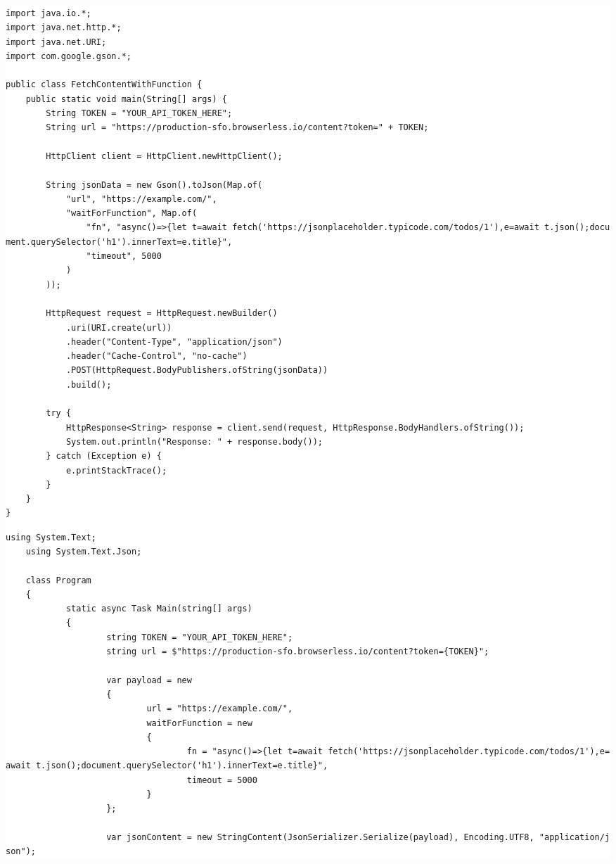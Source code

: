 ```codeBlockLines_p187
import java.io.*;
import java.net.http.*;
import java.net.URI;
import com.google.gson.*;

public class FetchContentWithFunction {
    public static void main(String[] args) {
        String TOKEN = "YOUR_API_TOKEN_HERE";
        String url = "https://production-sfo.browserless.io/content?token=" + TOKEN;

        HttpClient client = HttpClient.newHttpClient();

        String jsonData = new Gson().toJson(Map.of(
            "url", "https://example.com/",
            "waitForFunction", Map.of(
                "fn", "async()=>{let t=await fetch('https://jsonplaceholder.typicode.com/todos/1'),e=await t.json();document.querySelector('h1').innerText=e.title}",
                "timeout", 5000
            )
        ));

        HttpRequest request = HttpRequest.newBuilder()
            .uri(URI.create(url))
            .header("Content-Type", "application/json")
            .header("Cache-Control", "no-cache")
            .POST(HttpRequest.BodyPublishers.ofString(jsonData))
            .build();

        try {
            HttpResponse<String> response = client.send(request, HttpResponse.BodyHandlers.ofString());
            System.out.println("Response: " + response.body());
        } catch (Exception e) {
            e.printStackTrace();
        }
    }
}

```

```codeBlockLines_p187
using System.Text;
	using System.Text.Json;

	class Program
	{
			static async Task Main(string[] args)
			{
					string TOKEN = "YOUR_API_TOKEN_HERE";
					string url = $"https://production-sfo.browserless.io/content?token={TOKEN}";

					var payload = new
					{
							url = "https://example.com/",
							waitForFunction = new
							{
									fn = "async()=>{let t=await fetch('https://jsonplaceholder.typicode.com/todos/1'),e=await t.json();document.querySelector('h1').innerText=e.title}",
									timeout = 5000
							}
					};

					var jsonContent = new StringContent(JsonSerializer.Serialize(payload), Encoding.UTF8, "application/json");
```